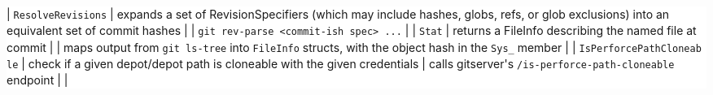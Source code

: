 | `ResolveRevisions`      | expands a set of RevisionSpecifiers (which may include hashes, globs, refs, or glob exclusions) into an equivalent set of commit hashes                                                               |                                                                                                                                                                                                                                                                                                                                                                    | `git rev-parse <commit-ish spec> ...`                                                                                                                                                                                                                                                  |
| `Stat`                  | returns a FileInfo describing the named file at commit                                                                                                                                                |                                                                                                                                                                                                                                                                                                                                                                    | maps output from `git ls-tree` into `FileInfo` structs, with the object hash in the `Sys_` member                                                                                                                                                                                      |
| `IsPerforcePathCloneable`      | check if a given depot/depot path is cloneable with the given credentials                                                                                                                                                         | calls gitserver's `/is-perforce-path-cloneable` endpoint                                                                                                                                                                                                                                                                                                                           |                                                                                                                                                                                                                                                                                        |

